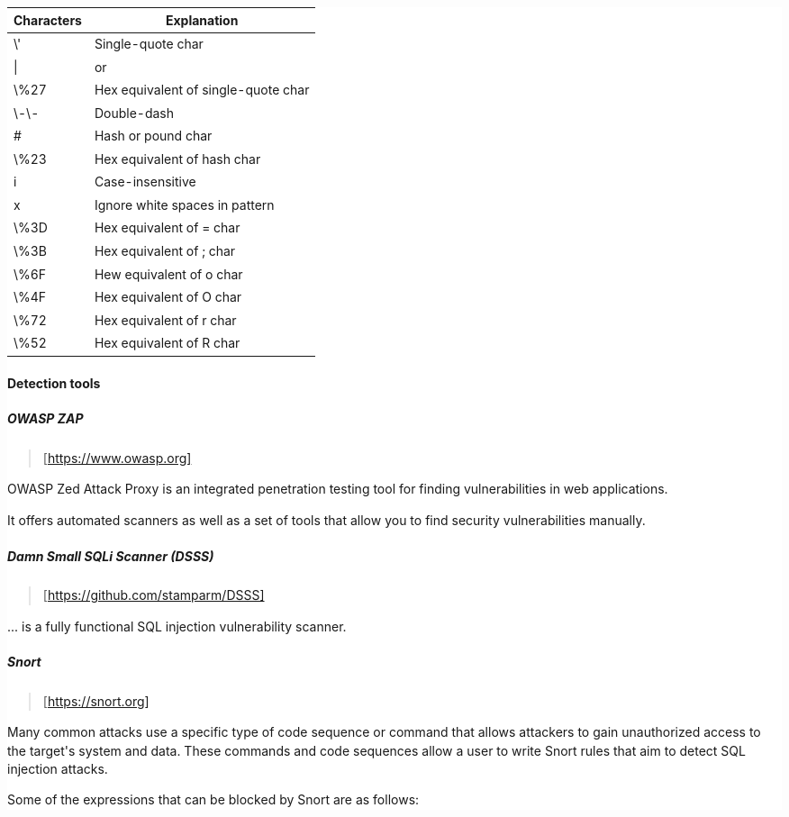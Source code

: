 |Characters|Explanation                        |
|----------|-----------------------------------|
|\\'       |Single-quote char                  |
|\|        |or                                 |
|\\%27     |Hex equivalent of single-quote char|
|\\-\\-    |Double-dash                        |
|#         |Hash or pound char                 |
|\\%23     |Hex equivalent of hash char        |
|i         |Case-insensitive                   |
|x         |Ignore white spaces in pattern     |
|\\%3D     |Hex equivalent of = char           |
|\\%3B     |Hex equivalent of ; char           |
|\\%6F     |Hew equivalent of o char           |
|\\%4F     |Hex equivalent of O char           |
|\\%72     |Hex equivalent of r char           |
|\\%52     |Hex equivalent of R char           |

#### Detection tools

##### OWASP ZAP

> [https://www.owasp.org]

OWASP Zed Attack Proxy is an integrated penetration testing tool for finding vulnerabilities in web applications.

It offers automated scanners as well as a set of tools that allow you to find security vulnerabilities manually.

##### Damn Small SQLi Scanner (DSSS)

> [https://github.com/stamparm/DSSS]

... is a fully functional SQL injection vulnerability scanner.

##### Snort

> [https://snort.org]

Many common attacks use a specific type of code sequence or command that allows attackers to gain unauthorized access to the target's system and data.
These commands and code sequences allow a user to write Snort rules that aim to detect SQL injection attacks.

Some of the expressions that can be blocked by Snort are as follows:
